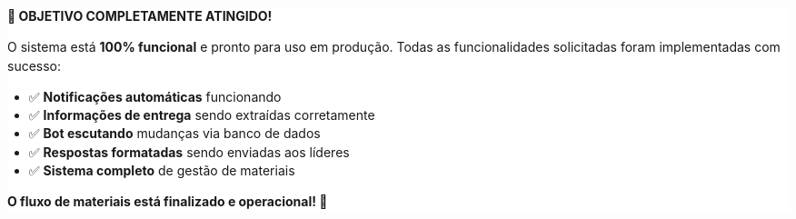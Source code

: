 **🎯 OBJETIVO COMPLETAMENTE ATINGIDO!**

O sistema está **100% funcional** e pronto para uso em produção. Todas as funcionalidades solicitadas foram implementadas com sucesso:

- ✅ **Notificações automáticas** funcionando
- ✅ **Informações de entrega** sendo extraídas corretamente
- ✅ **Bot escutando** mudanças via banco de dados
- ✅ **Respostas formatadas** sendo enviadas aos líderes
- ✅ **Sistema completo** de gestão de materiais

**O fluxo de materiais está finalizado e operacional! 🚀**
